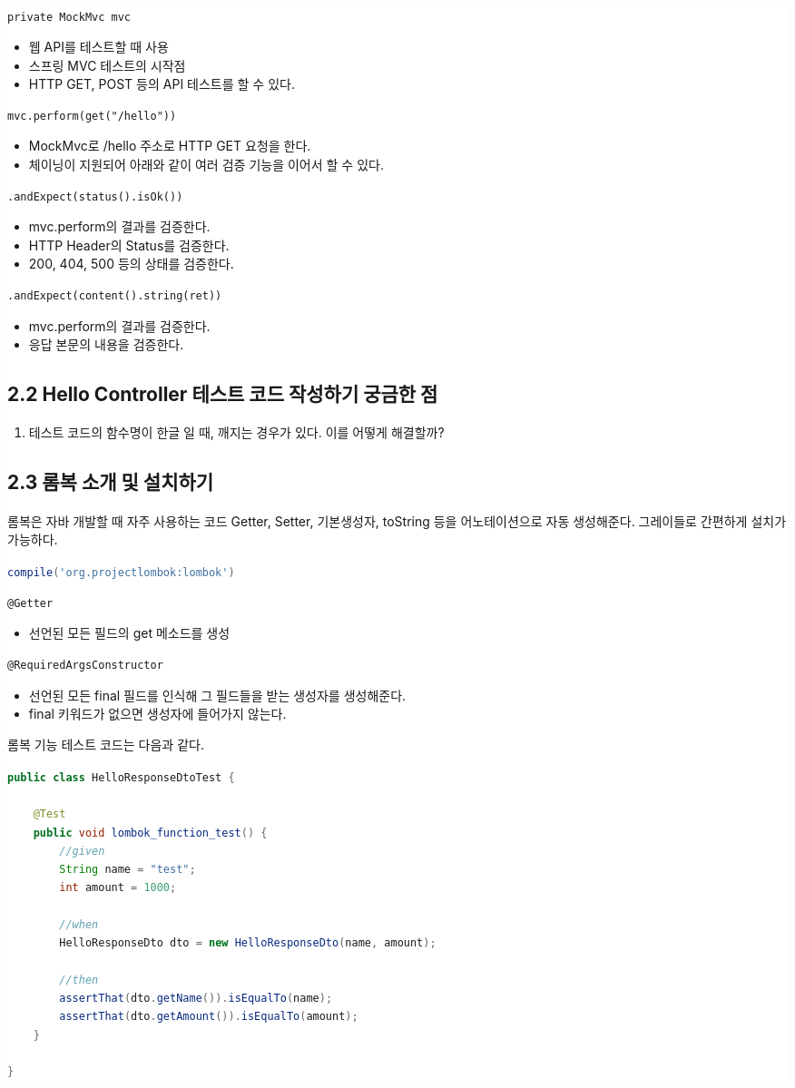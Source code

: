 `private MockMvc mvc`
- 웹 API를 테스트할 때 사용
- 스프링 MVC 테스트의 시작점
- HTTP GET, POST 등의 API 테스트를 할 수 있다.

`mvc.perform(get("/hello"))`
- MockMvc로 /hello 주소로 HTTP GET 요청을 한다.
- 체이닝이 지원되어 아래와 같이 여러 검증 기능을 이어서 할 수 있다.

`.andExpect(status().isOk())`
- mvc.perform의 결과를 검증한다.
- HTTP Header의 Status를 검증한다.
- 200, 404, 500 등의 상태를 검증한다.

`.andExpect(content().string(ret))`
- mvc.perform의 결과를 검증한다.
- 응답 본문의 내용을 검증한다.


## 2.2 Hello Controller 테스트 코드 작성하기 궁금한 점

1. 테스트 코드의 함수명이 한글 일 때, 깨지는 경우가 있다. 이를 어떻게 해결할까?

## 2.3 롬복 소개 및 설치하기

롬복은 자바 개발할 때 자주 사용하는 코드 Getter, Setter, 기본생성자, toString 등을 어노테이션으로 자동 생성해준다. 그레이들로 간편하게 설치가 가능하다.

```gradle
compile('org.projectlombok:lombok')
```

`@Getter`
- 선언된 모든 필드의 get 메소드를 생성

`@RequiredArgsConstructor`
- 선언된 모든 final 필드를 인식해 그 필드들을 받는 생성자를 생성해준다.
- final 키워드가 없으면 생성자에 들어가지 않는다.

롬복 기능 테스트 코드는 다음과 같다.

```java
public class HelloResponseDtoTest {

    @Test
    public void lombok_function_test() {
        //given
        String name = "test";
        int amount = 1000;

        //when
        HelloResponseDto dto = new HelloResponseDto(name, amount);

        //then
        assertThat(dto.getName()).isEqualTo(name);
        assertThat(dto.getAmount()).isEqualTo(amount);
    }

}
```
